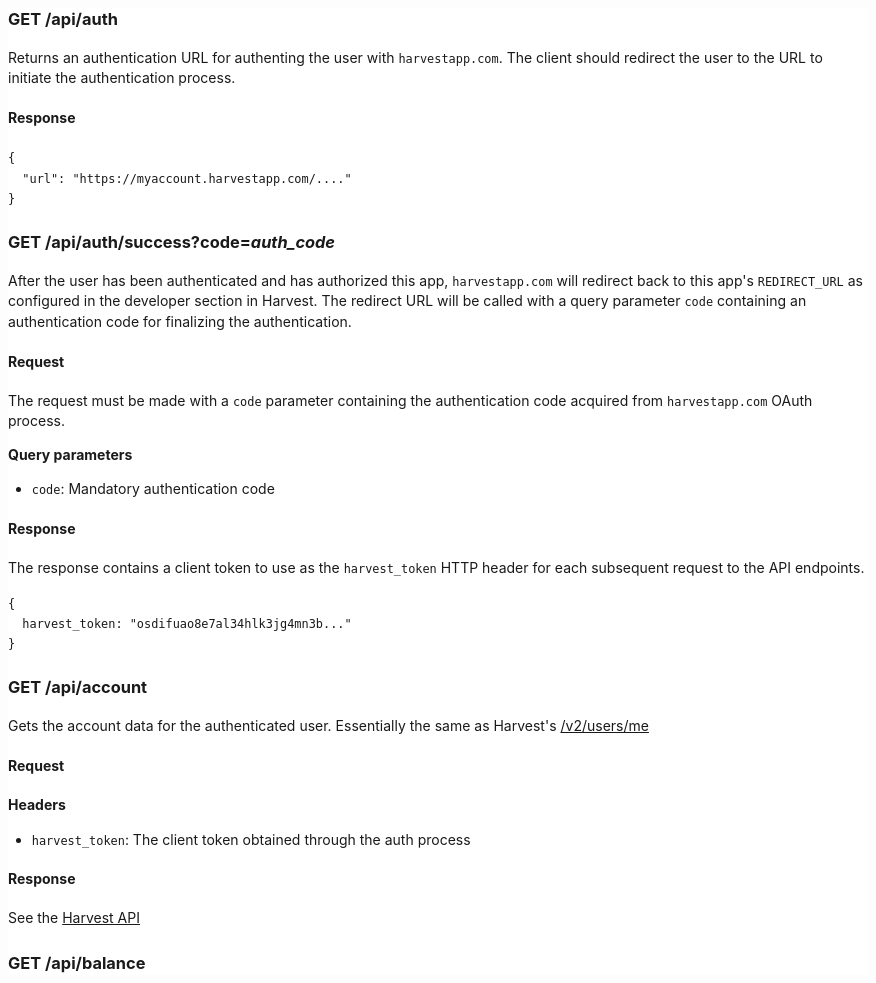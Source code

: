 ### GET /api/auth

Returns an authentication URL for authenting the user with `harvestapp.com`. The client should redirect the user to the URL to initiate the authentication process.

#### Response

```
{
  "url": "https://myaccount.harvestapp.com/...."
}
```

### GET /api/auth/success?code=_auth_code_

After the user has been authenticated and has authorized this app, `harvestapp.com` will redirect back to this app's `REDIRECT_URL` as configured in the developer section in Harvest. The redirect URL will be called with a query parameter `code` containing an authentication code for finalizing the authentication.

#### Request

The request must be made with a `code` parameter containing the authentication code acquired from `harvestapp.com` OAuth process.

**Query parameters**

- `code`: Mandatory authentication code

#### Response

The response contains a client token to use as the `harvest_token` HTTP header for each subsequent
request to the API endpoints.

```
{
  harvest_token: "osdifuao8e7al34hlk3jg4mn3b..."
}
```

### GET /api/account

Gets the account data for the authenticated user. Essentially the same as Harvest's [/v2/users/me](https://help.getharvest.com/api-v2/users-api/users/users/#retrieve-the-currently-authenticated-user)

#### Request

**Headers**

- `harvest_token`: The client token obtained through the auth process

#### Response

See the [Harvest API](https://help.getharvest.com/api-v2/users-api/users/users/#retrieve-the-currently-authenticated-user)

### GET /api/balance
